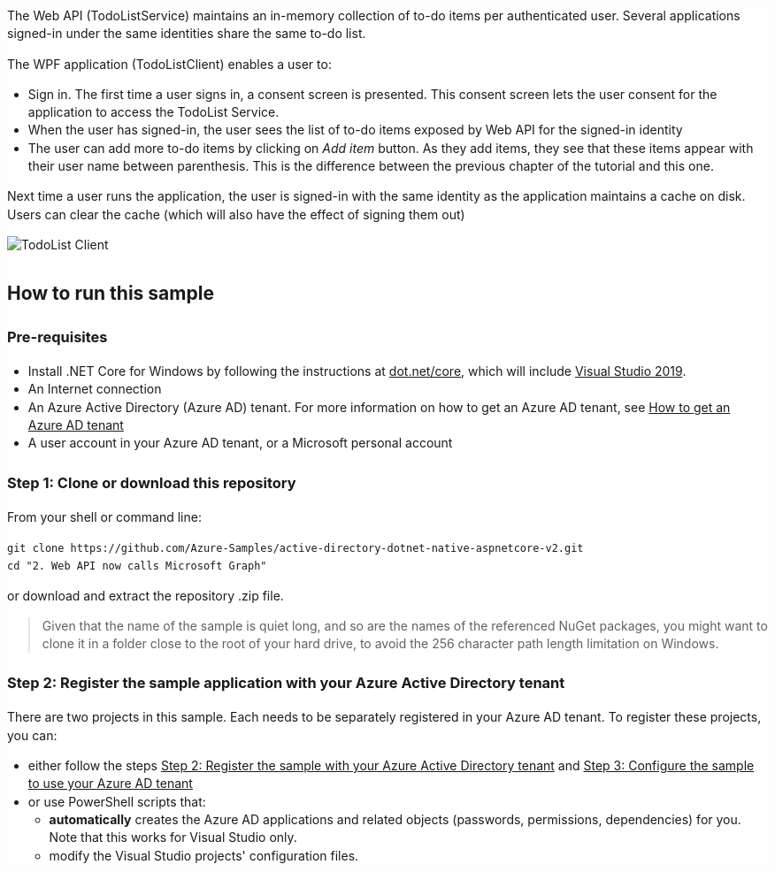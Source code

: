 The Web API (TodoListService) maintains an in-memory collection of to-do items per authenticated user. Several applications signed-in under the same identities share the same to-do list.

The WPF application (TodoListClient) enables a user to:

- Sign in. The first time a user signs in, a consent screen is presented. This consent screen lets the user consent for the application to access the TodoList Service.
- When the user has signed-in, the user sees the list of to-do items exposed by Web API for the signed-in identity
- The user can add more to-do items by clicking on *Add item* button. As they add items, they see that these items appear with their user name between parenthesis. This is the difference between the previous chapter of the tutorial and this one.

Next time a user runs the application, the user is signed-in with the same identity as the application maintains a cache on disk. Users can clear the cache (which will also have the effect of signing them out)

![TodoList Client](./ReadmeFiles/todolist-client.png)

## How to run this sample

### Pre-requisites

- Install .NET Core for Windows by following the instructions at [dot.net/core](https://dot.net/core), which will include [Visual Studio 2019](https://aka.ms/vsdownload).
- An Internet connection
- An Azure Active Directory (Azure AD) tenant. For more information on how to get an Azure AD tenant, see [How to get an Azure AD tenant](https://azure.microsoft.com/documentation/articles/active-directory-howto-tenant/)
- A user account in your Azure AD tenant, or a Microsoft personal account

### Step 1:  Clone or download this repository

From your shell or command line:

```Shell
git clone https://github.com/Azure-Samples/active-directory-dotnet-native-aspnetcore-v2.git
cd "2. Web API now calls Microsoft Graph"

```

or download and extract the repository .zip file.

> Given that the name of the sample is quiet long, and so are the names of the referenced NuGet packages, you might want to clone it in a folder close to the root of your hard drive, to avoid the 256 character path length limitation on Windows.

### Step 2:  Register the sample application with your Azure Active Directory tenant

There are two projects in this sample. Each needs to be separately registered in your Azure AD tenant. To register these projects, you can:

- either follow the steps [Step 2: Register the sample with your Azure Active Directory tenant](#step-2-register-the-sample-with-your-azure-active-directory-tenant) and [Step 3:  Configure the sample to use your Azure AD tenant](#choose-the-azure-ad-tenant-where-you-want-to-create-your-applications)
- or use PowerShell scripts that:
  - **automatically** creates the Azure AD applications and related objects (passwords, permissions, dependencies) for you. Note that this works for Visual Studio only.
  - modify the Visual Studio projects' configuration files.
  